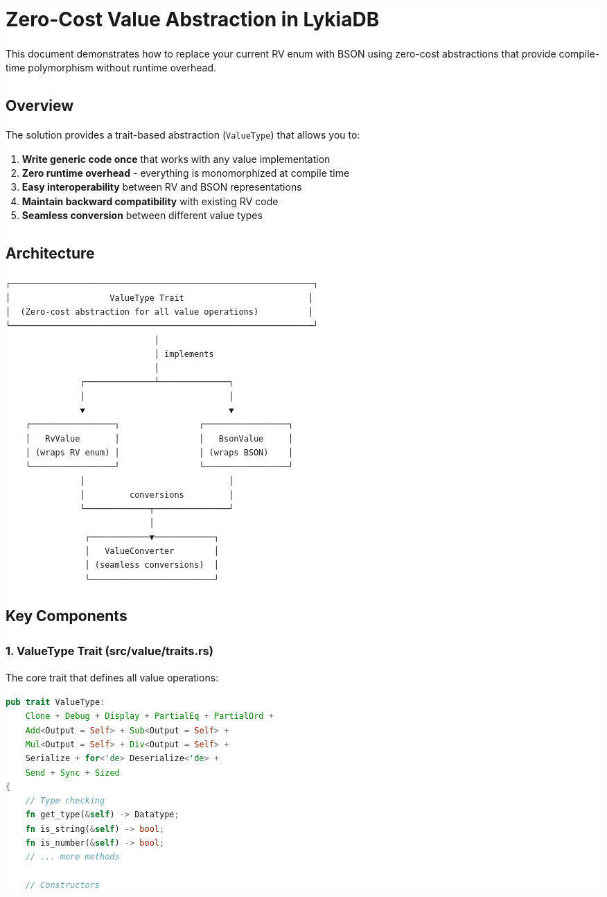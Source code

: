 # Zero-Cost Value Abstraction in LykiaDB

This document demonstrates how to replace your current RV enum with BSON using zero-cost abstractions that provide compile-time polymorphism without runtime overhead.

## Overview

The solution provides a trait-based abstraction (`ValueType`) that allows you to:

1. **Write generic code once** that works with any value implementation
2. **Zero runtime overhead** - everything is monomorphized at compile time
3. **Easy interoperability** between RV and BSON representations
4. **Maintain backward compatibility** with existing RV code
5. **Seamless conversion** between different value types

## Architecture

```
┌─────────────────────────────────────────────────────────────┐
│                    ValueType Trait                         │
│  (Zero-cost abstraction for all value operations)          │
└─────────────────────────────────────────────────────────────┘
                              │
                              │ implements
                              │
               ┌──────────────┴──────────────┐
               │                             │
               ▼                             ▼
    ┌─────────────────┐                ┌─────────────────┐
    │   RvValue       │                │   BsonValue     │
    │ (wraps RV enum) │                │ (wraps BSON)    │
    └─────────────────┘                └─────────────────┘
               │                             │
               │         conversions         │
               └─────────────┬───────────────┘
                             │
                ┌────────────▼────────────┐
                │   ValueConverter        │
                │ (seamless conversions)  │
                └─────────────────────────┘
```

## Key Components

### 1. ValueType Trait (src/value/traits.rs)

The core trait that defines all value operations:

```rust
pub trait ValueType: 
    Clone + Debug + Display + PartialEq + PartialOrd +
    Add<Output = Self> + Sub<Output = Self> + 
    Mul<Output = Self> + Div<Output = Self> +
    Serialize + for<'de> Deserialize<'de> +
    Send + Sync + Sized
{
    // Type checking
    fn get_type(&self) -> Datatype;
    fn is_string(&self) -> bool;
    fn is_number(&self) -> bool;
    // ... more methods
    
    // Constructors
```